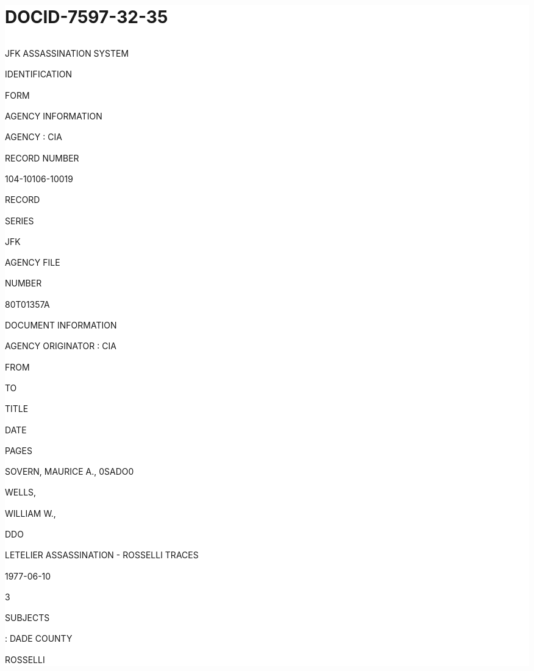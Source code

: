 # DOCID-7597-32-35

##
JFK ASSASSINATION SYSTEM

IDENTIFICATION

FORM

AGENCY INFORMATION

AGENCY : CIA

RECORD NUMBER

104-10106-10019

RECORD

SERIES

JFK

AGENCY FILE

NUMBER

80T01357A

DOCUMENT INFORMATION

AGENCY ORIGINATOR : CIA

FROM

TO

TITLE

DATE

PAGES

SOVERN, MAURICE A., 0SADO0

WELLS,

WILLIAM W.,

DDO

LETELIER ASSASSINATION - ROSSELLI TRACES

1977-06-10

3

SUBJECTS

: DADE COUNTY

ROSSELLI
